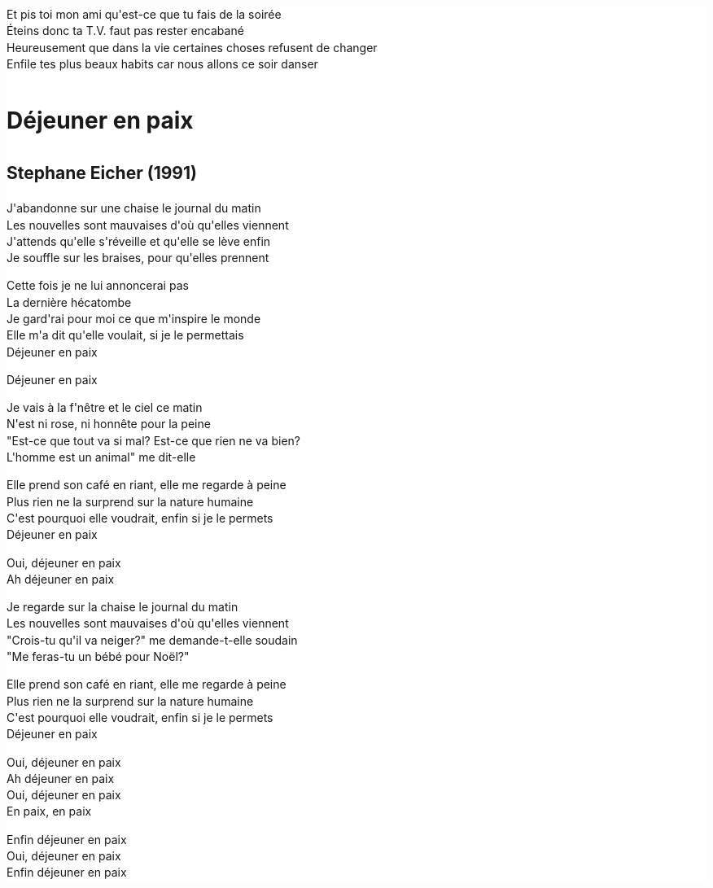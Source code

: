 Et pis toi mon ami qu'est-ce que tu fais de la soirée  
Éteins donc ta T.V. faut pas rester encabané  
Heureusement que dans la vie certaines choses refusent de changer  
Enfile tes plus beaux habits car nous allons ce soir danser

# Déjeuner en paix

## Stephane Eicher (1991)

J'abandonne sur une chaise le journal du matin  
Les nouvelles sont mauvaises d'où qu'elles viennent  
J'attends qu'elle s'réveille et qu'elle se lève enfin  
Je souffle sur les braises, pour qu'elles prennent

Cette fois je ne lui annoncerai pas  
La dernière hécatombe  
Je gard'rai pour moi ce que m'inspire le monde  
Elle m'a dit qu'elle voulait, si je le permettais  
Déjeuner en paix

Déjeuner en paix

Je vais à la f'nêtre et le ciel ce matin  
N'est ni rose, ni honnête pour la peine  
"Est-ce que tout va si mal? Est-ce que rien ne va bien?  
L'homme est un animal" me dit-elle

Elle prend son café en riant, elle me regarde à peine  
Plus rien ne la surprend sur la nature humaine  
C'est pourquoi elle voudrait, enfin si je le permets  
Déjeuner en paix

Oui, déjeuner en paix  
Ah déjeuner en paix

Je regarde sur la chaise le journal du matin  
Les nouvelles sont mauvaises d'où qu'elles viennent  
"Crois-tu qu'il va neiger?" me demande-t-elle soudain  
"Me feras-tu un bébé pour Noël?"

Elle prend son café en riant, elle me regarde à peine  
Plus rien ne la surprend sur la nature humaine  
C'est pourquoi elle voudrait, enfin si je le permets  
Déjeuner en paix

Oui, déjeuner en paix  
Ah déjeuner en paix  
Oui, déjeuner en paix  
En paix, en paix

Enfin déjeuner en paix  
Oui, déjeuner en paix  
Enfin déjeuner en paix
